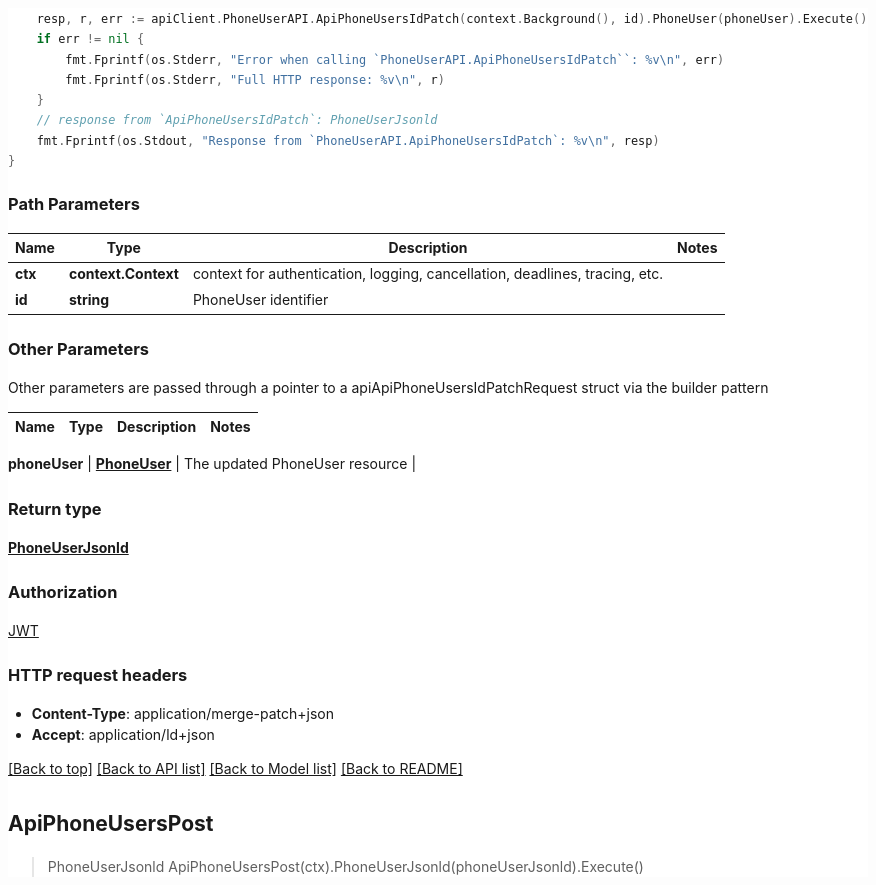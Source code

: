 ```go
	resp, r, err := apiClient.PhoneUserAPI.ApiPhoneUsersIdPatch(context.Background(), id).PhoneUser(phoneUser).Execute()
	if err != nil {
		fmt.Fprintf(os.Stderr, "Error when calling `PhoneUserAPI.ApiPhoneUsersIdPatch``: %v\n", err)
		fmt.Fprintf(os.Stderr, "Full HTTP response: %v\n", r)
	}
	// response from `ApiPhoneUsersIdPatch`: PhoneUserJsonld
	fmt.Fprintf(os.Stdout, "Response from `PhoneUserAPI.ApiPhoneUsersIdPatch`: %v\n", resp)
}
```

### Path Parameters


Name | Type | Description  | Notes
------------- | ------------- | ------------- | -------------
**ctx** | **context.Context** | context for authentication, logging, cancellation, deadlines, tracing, etc.
**id** | **string** | PhoneUser identifier | 

### Other Parameters

Other parameters are passed through a pointer to a apiApiPhoneUsersIdPatchRequest struct via the builder pattern


Name | Type | Description  | Notes
------------- | ------------- | ------------- | -------------

 **phoneUser** | [**PhoneUser**](PhoneUser.md) | The updated PhoneUser resource | 

### Return type

[**PhoneUserJsonld**](PhoneUserJsonld.md)

### Authorization

[JWT](../README.md#JWT)

### HTTP request headers

- **Content-Type**: application/merge-patch+json
- **Accept**: application/ld+json

[[Back to top]](#) [[Back to API list]](../README.md#documentation-for-api-endpoints)
[[Back to Model list]](../README.md#documentation-for-models)
[[Back to README]](../README.md)


## ApiPhoneUsersPost

> PhoneUserJsonld ApiPhoneUsersPost(ctx).PhoneUserJsonld(phoneUserJsonld).Execute()
